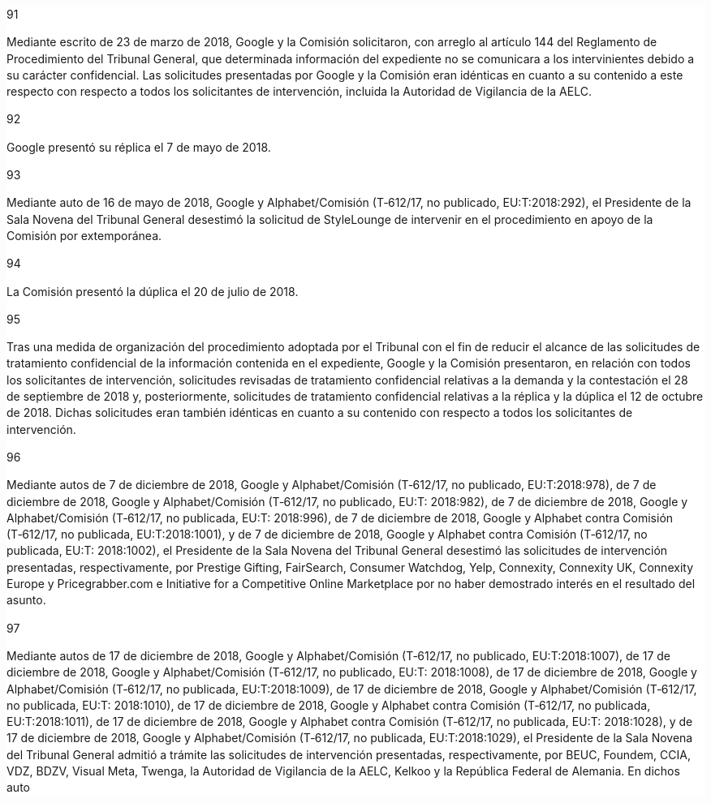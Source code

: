 91

Mediante escrito de 23 de marzo de 2018, Google y la Comisión solicitaron, con arreglo al artículo 144 del Reglamento de Procedimiento del Tribunal General, que determinada información del expediente no se comunicara a los intervinientes debido a su carácter confidencial. Las solicitudes presentadas por Google y la Comisión eran idénticas en cuanto a su contenido a este respecto con respecto a todos los solicitantes de intervención, incluida la Autoridad de Vigilancia de la AELC.

92

Google presentó su réplica el 7 de mayo de 2018.

93

Mediante auto de 16 de mayo de 2018, Google y Alphabet/Comisión (T‑612/17, no publicado, EU:T:2018:292), el Presidente de la Sala Novena del Tribunal General desestimó la solicitud de StyleLounge de intervenir en el procedimiento en apoyo de la Comisión por extemporánea.

94

La Comisión presentó la dúplica el 20 de julio de 2018.

95

Tras una medida de organización del procedimiento adoptada por el Tribunal con el fin de reducir el alcance de las solicitudes de tratamiento confidencial de la información contenida en el expediente, Google y la Comisión presentaron, en relación con todos los solicitantes de intervención, solicitudes revisadas de tratamiento confidencial relativas a la demanda y la contestación el 28 de septiembre de 2018 y, posteriormente, solicitudes de tratamiento confidencial relativas a la réplica y la dúplica el 12 de octubre de 2018. Dichas solicitudes eran también idénticas en cuanto a su contenido con respecto a todos los solicitantes de intervención.

96

Mediante autos de 7 de diciembre de 2018, Google y Alphabet/Comisión (T‑612/17, no publicado, EU:T:2018:978), de 7 de diciembre de 2018, Google y Alphabet/Comisión (T‑612/17, no publicado, EU:T: 2018:982), de 7 de diciembre de 2018, Google y Alphabet/Comisión (T‑612/17, no publicada, EU:T: 2018:996), de 7 de diciembre de 2018, Google y Alphabet contra Comisión (T‑612/17, no publicada, EU:T:2018:1001), y de 7 de diciembre de 2018, Google y Alphabet contra Comisión (T‑612/17, no publicada, EU:T: 2018:1002), el Presidente de la Sala Novena del Tribunal General desestimó las solicitudes de intervención presentadas, respectivamente, por Prestige Gifting, FairSearch, Consumer Watchdog, Yelp, Connexity, Connexity UK, Connexity Europe y Pricegrabber.com e Initiative for a Competitive Online Marketplace por no haber demostrado interés en el resultado del asunto.

97

Mediante autos de 17 de diciembre de 2018, Google y Alphabet/Comisión (T‑612/17, no publicado, EU:T:2018:1007), de 17 de diciembre de 2018, Google y Alphabet/Comisión (T‑612/17, no publicado, EU:T: 2018:1008), de 17 de diciembre de 2018, Google y Alphabet/Comisión (T‑612/17, no publicada, EU:T:2018:1009), de 17 de diciembre de 2018, Google y Alphabet/Comisión (T‑612/17, no publicada, EU:T: 2018:1010), de 17 de diciembre de 2018, Google y Alphabet contra Comisión (T‑612/17, no publicada, EU:T:2018:1011), de 17 de diciembre de 2018, Google y Alphabet contra Comisión (T‑612/17, no publicada, EU:T: 2018:1028), y de 17 de diciembre de 2018, Google y Alphabet/Comisión (T‑612/17, no publicada, EU:T:2018:1029), el Presidente de la Sala Novena del Tribunal General admitió a trámite las solicitudes de intervención presentadas, respectivamente, por BEUC, Foundem, CCIA, VDZ, BDZV, Visual Meta, Twenga, la Autoridad de Vigilancia de la AELC, Kelkoo y la República Federal de Alemania. En dichos auto
